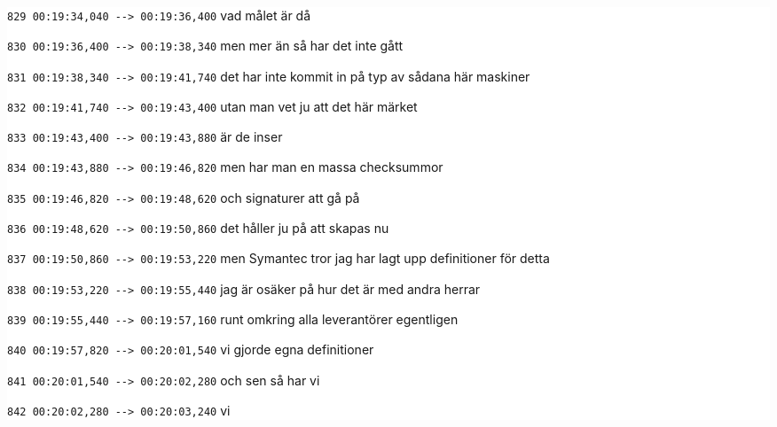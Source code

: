 

`829 00:19:34,040 --> 00:19:36,400`
vad målet är då



`830 00:19:36,400 --> 00:19:38,340`
men mer än så har det inte gått



`831 00:19:38,340 --> 00:19:41,740`
det har inte kommit in på typ av sådana här maskiner



`832 00:19:41,740 --> 00:19:43,400`
utan man vet ju att det här märket



`833 00:19:43,400 --> 00:19:43,880`
är de inser



`834 00:19:43,880 --> 00:19:46,820`
men har man en massa checksummor



`835 00:19:46,820 --> 00:19:48,620`
och signaturer att gå på



`836 00:19:48,620 --> 00:19:50,860`
det håller ju på att skapas nu



`837 00:19:50,860 --> 00:19:53,220`
men Symantec tror jag har lagt upp definitioner för detta



`838 00:19:53,220 --> 00:19:55,440`
jag är osäker på hur det är med andra herrar



`839 00:19:55,440 --> 00:19:57,160`
runt omkring alla leverantörer egentligen



`840 00:19:57,820 --> 00:20:01,540`
vi gjorde egna definitioner



`841 00:20:01,540 --> 00:20:02,280`
och sen så har vi



`842 00:20:02,280 --> 00:20:03,240`
vi

